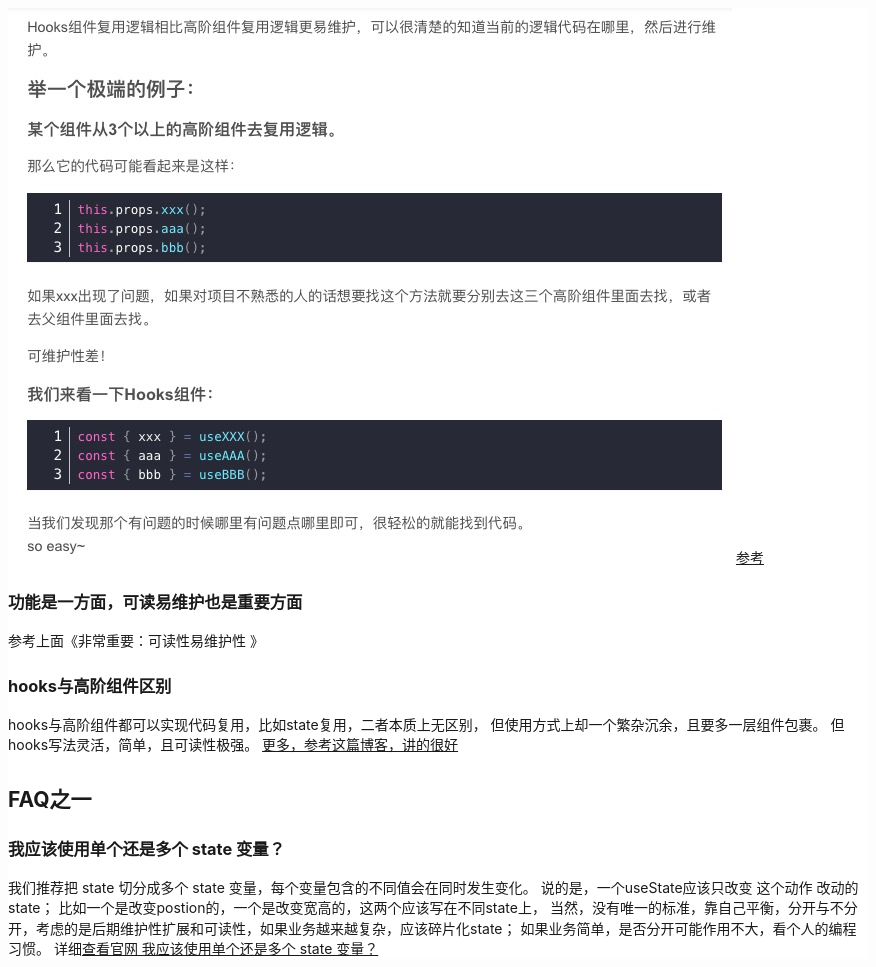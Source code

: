 ![](/image/react/hooks-read.png)
[参考](https://blog.csdn.net/weixin_43606158/article/details/106715134)

### 功能是一方面，可读易维护也是重要方面
参考上面《非常重要：可读性易维护性 》
### hooks与高阶组件区别
hooks与高阶组件都可以实现代码复用，比如state复用，二者本质上无区别，
但使用方式上却一个繁杂沉余，且要多一层组件包裹。
但hooks写法灵活，简单，且可读性极强。
[更多，参考这篇博客，讲的很好](https://blog.csdn.net/qq_40962320/article/details/87043581)

## FAQ之一
### 我应该使用单个还是多个 state 变量？
我们推荐把 state 切分成多个 state 变量，每个变量包含的不同值会在同时发生变化。
说的是，一个useState应该只改变 这个动作 改动的state；
比如一个是改变postion的，一个是改变宽高的，这两个应该写在不同state上，
当然，没有唯一的标准，靠自己平衡，分开与不分开，考虑的是后期维护性扩展和可读性，如果业务越来越复杂，应该碎片化state；
如果业务简单，是否分开可能作用不大，看个人的编程习惯。
详细[查看官网 我应该使用单个还是多个 state 变量？](https://react.docschina.org/docs/hooks-faq.html#how-to-avoid-passing-callbacks-down)
